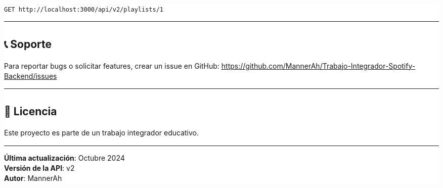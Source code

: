 ```http
GET http://localhost:3000/api/v2/playlists/1
```

---

## 📞 Soporte

Para reportar bugs o solicitar features, crear un issue en GitHub:
https://github.com/MannerAh/Trabajo-Integrador-Spotify-Backend/issues

---

## 📄 Licencia

Este proyecto es parte de un trabajo integrador educativo.

---

**Última actualización**: Octubre 2024  
**Versión de la API**: v2  
**Autor**: MannerAh